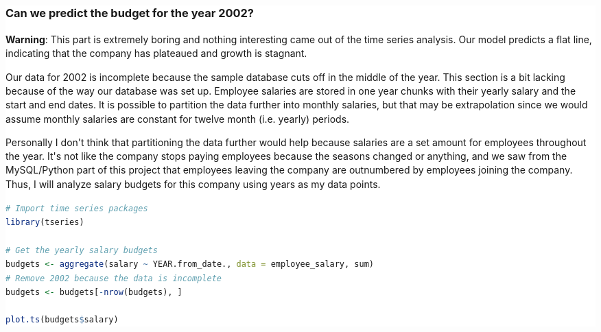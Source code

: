 ### Can we predict the budget for the year 2002?

**Warning**: This part is extremely boring and nothing interesting came out of the time series analysis. Our model predicts a flat line, indicating that the company has plateaued and growth is stagnant.

Our data for 2002 is incomplete because the sample database cuts off in the middle of the year. This section is a bit lacking because of the way our database was set up. Employee salaries are stored in one year chunks with their yearly salary and the start and end dates. It is possible to partition the data further into monthly salaries, but that may be extrapolation since we would assume monthly salaries are constant for twelve month (i.e. yearly) periods.

Personally I don't think that partitioning the data further would help because salaries are a set amount for employees throughout the year. It's not like the company stops paying employees because the seasons changed or anything, and we saw from the MySQL/Python part of this project that employees leaving the company are outnumbered by employees joining the company. Thus, I will analyze salary budgets for this company using years as my data points.


```R
# Import time series packages
library(tseries)

# Get the yearly salary budgets
budgets <- aggregate(salary ~ YEAR.from_date., data = employee_salary, sum)
# Remove 2002 because the data is incomplete
budgets <- budgets[-nrow(budgets), ]

plot.ts(budgets$salary)
```

